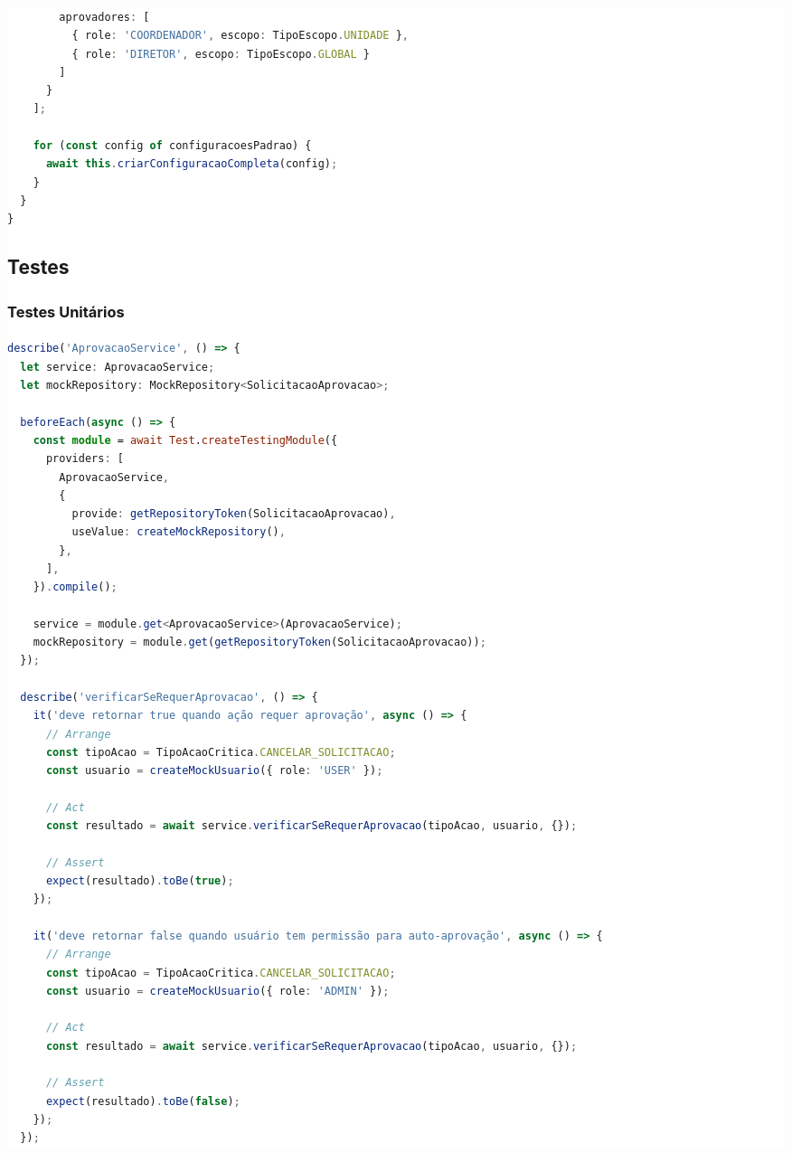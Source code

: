 ```typescript
        aprovadores: [
          { role: 'COORDENADOR', escopo: TipoEscopo.UNIDADE },
          { role: 'DIRETOR', escopo: TipoEscopo.GLOBAL }
        ]
      }
    ];

    for (const config of configuracoesPadrao) {
      await this.criarConfiguracaoCompleta(config);
    }
  }
}
```

## Testes

### Testes Unitários

```typescript
describe('AprovacaoService', () => {
  let service: AprovacaoService;
  let mockRepository: MockRepository<SolicitacaoAprovacao>;

  beforeEach(async () => {
    const module = await Test.createTestingModule({
      providers: [
        AprovacaoService,
        {
          provide: getRepositoryToken(SolicitacaoAprovacao),
          useValue: createMockRepository(),
        },
      ],
    }).compile();

    service = module.get<AprovacaoService>(AprovacaoService);
    mockRepository = module.get(getRepositoryToken(SolicitacaoAprovacao));
  });

  describe('verificarSeRequerAprovacao', () => {
    it('deve retornar true quando ação requer aprovação', async () => {
      // Arrange
      const tipoAcao = TipoAcaoCritica.CANCELAR_SOLICITACAO;
      const usuario = createMockUsuario({ role: 'USER' });
      
      // Act
      const resultado = await service.verificarSeRequerAprovacao(tipoAcao, usuario, {});
      
      // Assert
      expect(resultado).toBe(true);
    });

    it('deve retornar false quando usuário tem permissão para auto-aprovação', async () => {
      // Arrange
      const tipoAcao = TipoAcaoCritica.CANCELAR_SOLICITACAO;
      const usuario = createMockUsuario({ role: 'ADMIN' });
      
      // Act
      const resultado = await service.verificarSeRequerAprovacao(tipoAcao, usuario, {});
      
      // Assert
      expect(resultado).toBe(false);
    });
  });
```